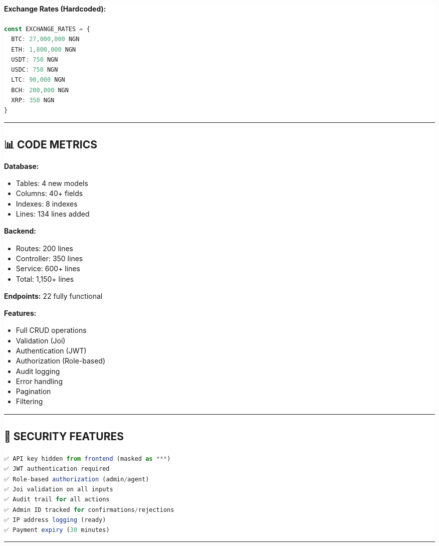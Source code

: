 #### **Exchange Rates (Hardcoded):**
```typescript
const EXCHANGE_RATES = {
  BTC: 27,000,000 NGN
  ETH: 1,800,000 NGN
  USDT: 750 NGN
  USDC: 750 NGN
  LTC: 90,000 NGN
  BCH: 200,000 NGN
  XRP: 350 NGN
}
```

---

## 📊 **CODE METRICS**

**Database:**
- Tables: 4 new models
- Columns: 40+ fields
- Indexes: 8 indexes
- Lines: 134 lines added

**Backend:**
- Routes: 200 lines
- Controller: 350 lines
- Service: 600+ lines
- Total: 1,150+ lines

**Endpoints:** 22 fully functional

**Features:**
- Full CRUD operations
- Validation (Joi)
- Authentication (JWT)
- Authorization (Role-based)
- Audit logging
- Error handling
- Pagination
- Filtering

---

## 🔐 **SECURITY FEATURES**

```typescript
✅ API key hidden from frontend (masked as ***)
✅ JWT authentication required
✅ Role-based authorization (admin/agent)
✅ Joi validation on all inputs
✅ Audit trail for all actions
✅ Admin ID tracked for confirmations/rejections
✅ IP address logging (ready)
✅ Payment expiry (30 minutes)
```

---